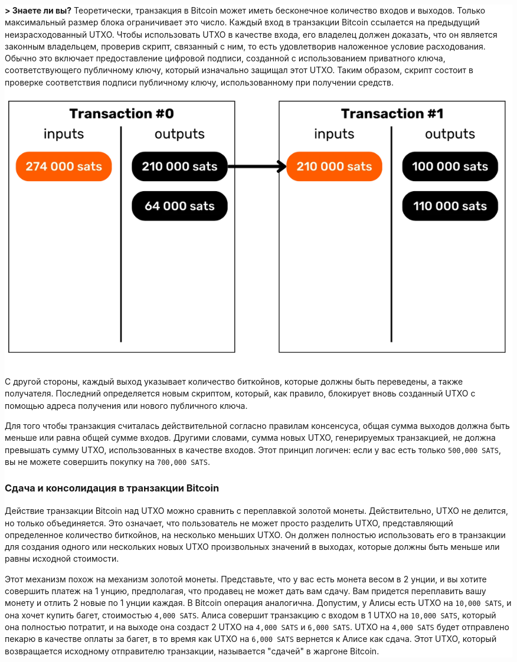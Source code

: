 **> Знаете ли вы?** Теоретически, транзакция в Bitcoin может иметь бесконечное количество входов и выходов. Только максимальный размер блока ограничивает это число.
Каждый вход в транзакции Bitcoin ссылается на предыдущий неизрасходованный UTXO. Чтобы использовать UTXO в качестве входа, его владелец должен доказать, что он является законным владельцем, проверив скрипт, связанный с ним, то есть удовлетворив наложенное условие расходования. Обычно это включает предоставление цифровой подписи, созданной с использованием приватного ключа, соответствующего публичному ключу, который изначально защищал этот UTXO. Таким образом, скрипт состоит в проверке соответствия подписи публичному ключу, использованному при получении средств.
![BTC204](assets/en/22/3.webp)

С другой стороны, каждый выход указывает количество биткойнов, которые должны быть переведены, а также получателя. Последний определяется новым скриптом, который, как правило, блокирует вновь созданный UTXO с помощью адреса получения или нового публичного ключа.

Для того чтобы транзакция считалась действительной согласно правилам консенсуса, общая сумма выходов должна быть меньше или равна общей сумме входов. Другими словами, сумма новых UTXO, генерируемых транзакцией, не должна превышать сумму UTXO, использованных в качестве входов. Этот принцип логичен: если у вас есть только `500,000 SATS`, вы не можете совершить покупку на `700,000 SATS`.

### Сдача и консолидация в транзакции Bitcoin

Действие транзакции Bitcoin над UTXO можно сравнить с переплавкой золотой монеты. Действительно, UTXO не делится, но только объединяется. Это означает, что пользователь не может просто разделить UTXO, представляющий определенное количество биткойнов, на несколько меньших UTXO. Он должен полностью использовать его в транзакции для создания одного или нескольких новых UTXO произвольных значений в выходах, которые должны быть меньше или равны исходной стоимости.

Этот механизм похож на механизм золотой монеты. Представьте, что у вас есть монета весом в 2 унции, и вы хотите совершить платеж на 1 унцию, предполагая, что продавец не может дать вам сдачу. Вам придется переплавить вашу монету и отлить 2 новые по 1 унции каждая.
В Bitcoin операция аналогична. Допустим, у Алисы есть UTXO на `10,000 SATS`, и она хочет купить багет, стоимостью `4,000 SATS`. Алиса совершит транзакцию с входом в 1 UTXO на `10,000 SATS`, который она полностью потратит, и на выходе она создаст 2 UTXO на `4,000 SATS` и `6,000 SATS`. UTXO на `4,000 SATS` будет отправлено пекарю в качестве оплаты за багет, в то время как UTXO на `6,000 SATS` вернется к Алисе как сдача. Этот UTXO, который возвращается исходному отправителю транзакции, называется "сдачей" в жаргоне Bitcoin.